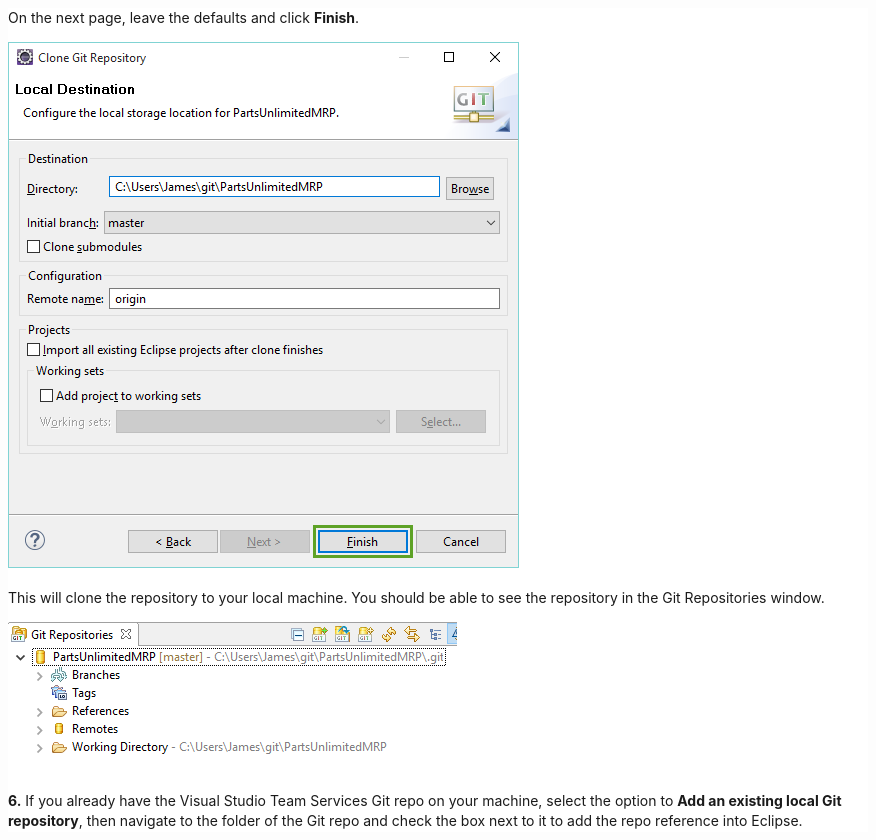 
On the next page, leave the defaults and click **Finish**.

![](<../assets/test/repo_clone_finish.png>)

This will clone the repository to your local machine. You should be able to see the repository in the Git Repositories window.

![](<../assets/test/local_repo.png>)

**6.** If you already have the Visual Studio Team Services Git repo on your machine, select the option to **Add an existing local Git repository**, then navigate to the folder of the Git repo and check the box next to it to add the repo reference into Eclipse. 
